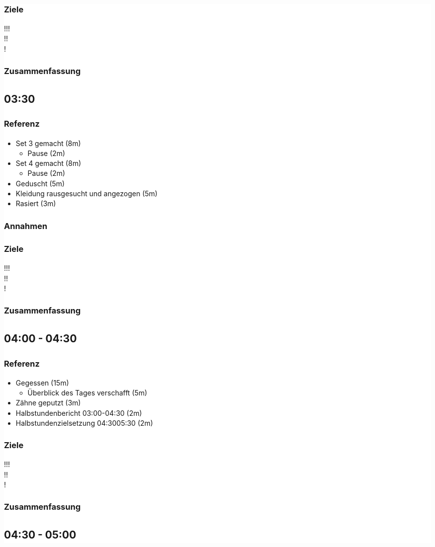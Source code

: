 ### Ziele

!!!  
!!  
!

### Zusammenfassung

## 03:30

### Referenz

- Set 3 gemacht (8m)
	- Pause (2m)
- Set 4 gemacht (8m)
	- Pause (2m)
- Geduscht (5m)
- Kleidung rausgesucht und angezogen (5m)
- Rasiert (3m)

### Annahmen

### Ziele

!!!  
!!  
!

### Zusammenfassung

## 04:00 - 04:30

### Referenz

- Gegessen (15m)
	- Überblick des Tages verschafft (5m)
- Zähne geputzt (3m)
- Halbstundenbericht 03:00-04:30 (2m)
- Halbstundenzielsetzung 04:3005:30 (2m)

### Ziele

!!!  
!!  
!

### Zusammenfassung

## 04:30 - 05:00
